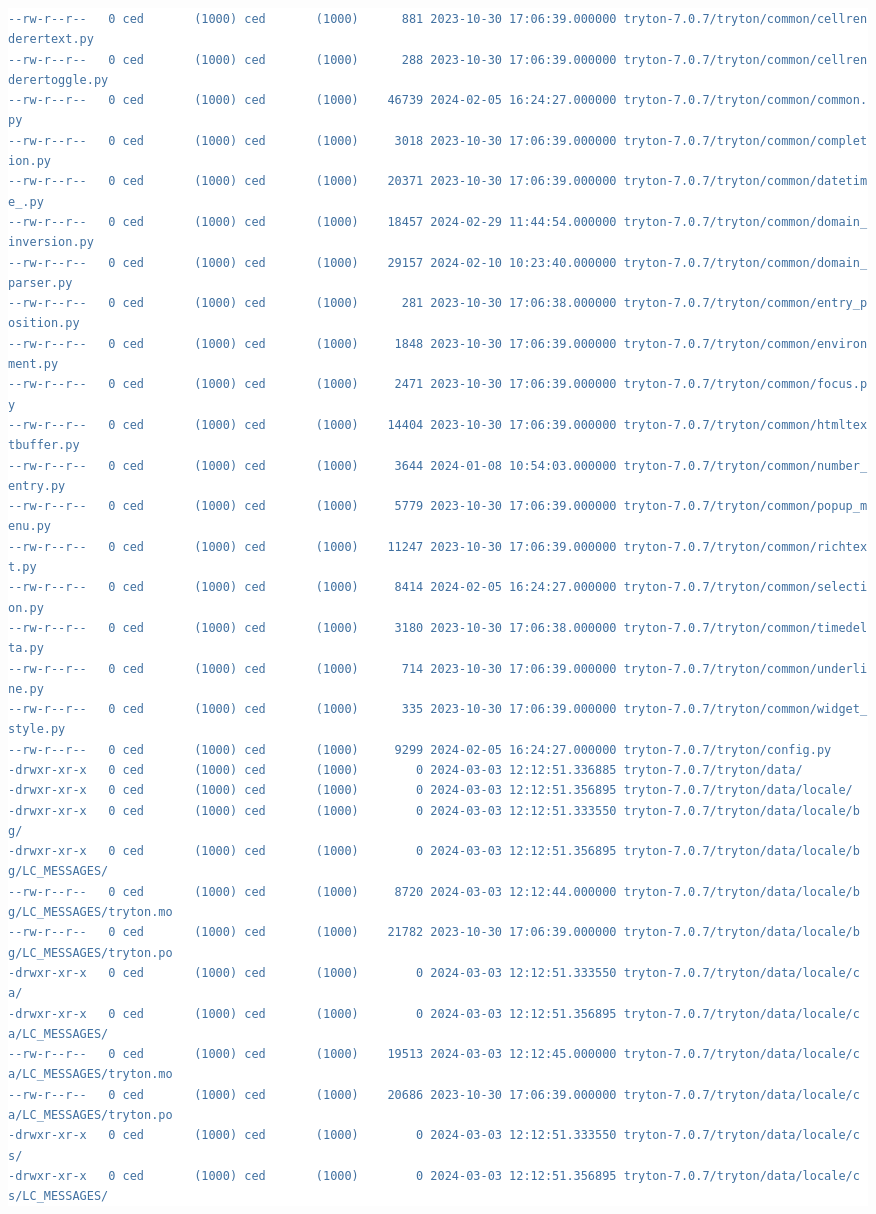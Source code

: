 ```diff
--rw-r--r--   0 ced       (1000) ced       (1000)      881 2023-10-30 17:06:39.000000 tryton-7.0.7/tryton/common/cellrenderertext.py
--rw-r--r--   0 ced       (1000) ced       (1000)      288 2023-10-30 17:06:39.000000 tryton-7.0.7/tryton/common/cellrenderertoggle.py
--rw-r--r--   0 ced       (1000) ced       (1000)    46739 2024-02-05 16:24:27.000000 tryton-7.0.7/tryton/common/common.py
--rw-r--r--   0 ced       (1000) ced       (1000)     3018 2023-10-30 17:06:39.000000 tryton-7.0.7/tryton/common/completion.py
--rw-r--r--   0 ced       (1000) ced       (1000)    20371 2023-10-30 17:06:39.000000 tryton-7.0.7/tryton/common/datetime_.py
--rw-r--r--   0 ced       (1000) ced       (1000)    18457 2024-02-29 11:44:54.000000 tryton-7.0.7/tryton/common/domain_inversion.py
--rw-r--r--   0 ced       (1000) ced       (1000)    29157 2024-02-10 10:23:40.000000 tryton-7.0.7/tryton/common/domain_parser.py
--rw-r--r--   0 ced       (1000) ced       (1000)      281 2023-10-30 17:06:38.000000 tryton-7.0.7/tryton/common/entry_position.py
--rw-r--r--   0 ced       (1000) ced       (1000)     1848 2023-10-30 17:06:39.000000 tryton-7.0.7/tryton/common/environment.py
--rw-r--r--   0 ced       (1000) ced       (1000)     2471 2023-10-30 17:06:39.000000 tryton-7.0.7/tryton/common/focus.py
--rw-r--r--   0 ced       (1000) ced       (1000)    14404 2023-10-30 17:06:39.000000 tryton-7.0.7/tryton/common/htmltextbuffer.py
--rw-r--r--   0 ced       (1000) ced       (1000)     3644 2024-01-08 10:54:03.000000 tryton-7.0.7/tryton/common/number_entry.py
--rw-r--r--   0 ced       (1000) ced       (1000)     5779 2023-10-30 17:06:39.000000 tryton-7.0.7/tryton/common/popup_menu.py
--rw-r--r--   0 ced       (1000) ced       (1000)    11247 2023-10-30 17:06:39.000000 tryton-7.0.7/tryton/common/richtext.py
--rw-r--r--   0 ced       (1000) ced       (1000)     8414 2024-02-05 16:24:27.000000 tryton-7.0.7/tryton/common/selection.py
--rw-r--r--   0 ced       (1000) ced       (1000)     3180 2023-10-30 17:06:38.000000 tryton-7.0.7/tryton/common/timedelta.py
--rw-r--r--   0 ced       (1000) ced       (1000)      714 2023-10-30 17:06:39.000000 tryton-7.0.7/tryton/common/underline.py
--rw-r--r--   0 ced       (1000) ced       (1000)      335 2023-10-30 17:06:39.000000 tryton-7.0.7/tryton/common/widget_style.py
--rw-r--r--   0 ced       (1000) ced       (1000)     9299 2024-02-05 16:24:27.000000 tryton-7.0.7/tryton/config.py
-drwxr-xr-x   0 ced       (1000) ced       (1000)        0 2024-03-03 12:12:51.336885 tryton-7.0.7/tryton/data/
-drwxr-xr-x   0 ced       (1000) ced       (1000)        0 2024-03-03 12:12:51.356895 tryton-7.0.7/tryton/data/locale/
-drwxr-xr-x   0 ced       (1000) ced       (1000)        0 2024-03-03 12:12:51.333550 tryton-7.0.7/tryton/data/locale/bg/
-drwxr-xr-x   0 ced       (1000) ced       (1000)        0 2024-03-03 12:12:51.356895 tryton-7.0.7/tryton/data/locale/bg/LC_MESSAGES/
--rw-r--r--   0 ced       (1000) ced       (1000)     8720 2024-03-03 12:12:44.000000 tryton-7.0.7/tryton/data/locale/bg/LC_MESSAGES/tryton.mo
--rw-r--r--   0 ced       (1000) ced       (1000)    21782 2023-10-30 17:06:39.000000 tryton-7.0.7/tryton/data/locale/bg/LC_MESSAGES/tryton.po
-drwxr-xr-x   0 ced       (1000) ced       (1000)        0 2024-03-03 12:12:51.333550 tryton-7.0.7/tryton/data/locale/ca/
-drwxr-xr-x   0 ced       (1000) ced       (1000)        0 2024-03-03 12:12:51.356895 tryton-7.0.7/tryton/data/locale/ca/LC_MESSAGES/
--rw-r--r--   0 ced       (1000) ced       (1000)    19513 2024-03-03 12:12:45.000000 tryton-7.0.7/tryton/data/locale/ca/LC_MESSAGES/tryton.mo
--rw-r--r--   0 ced       (1000) ced       (1000)    20686 2023-10-30 17:06:39.000000 tryton-7.0.7/tryton/data/locale/ca/LC_MESSAGES/tryton.po
-drwxr-xr-x   0 ced       (1000) ced       (1000)        0 2024-03-03 12:12:51.333550 tryton-7.0.7/tryton/data/locale/cs/
-drwxr-xr-x   0 ced       (1000) ced       (1000)        0 2024-03-03 12:12:51.356895 tryton-7.0.7/tryton/data/locale/cs/LC_MESSAGES/
```